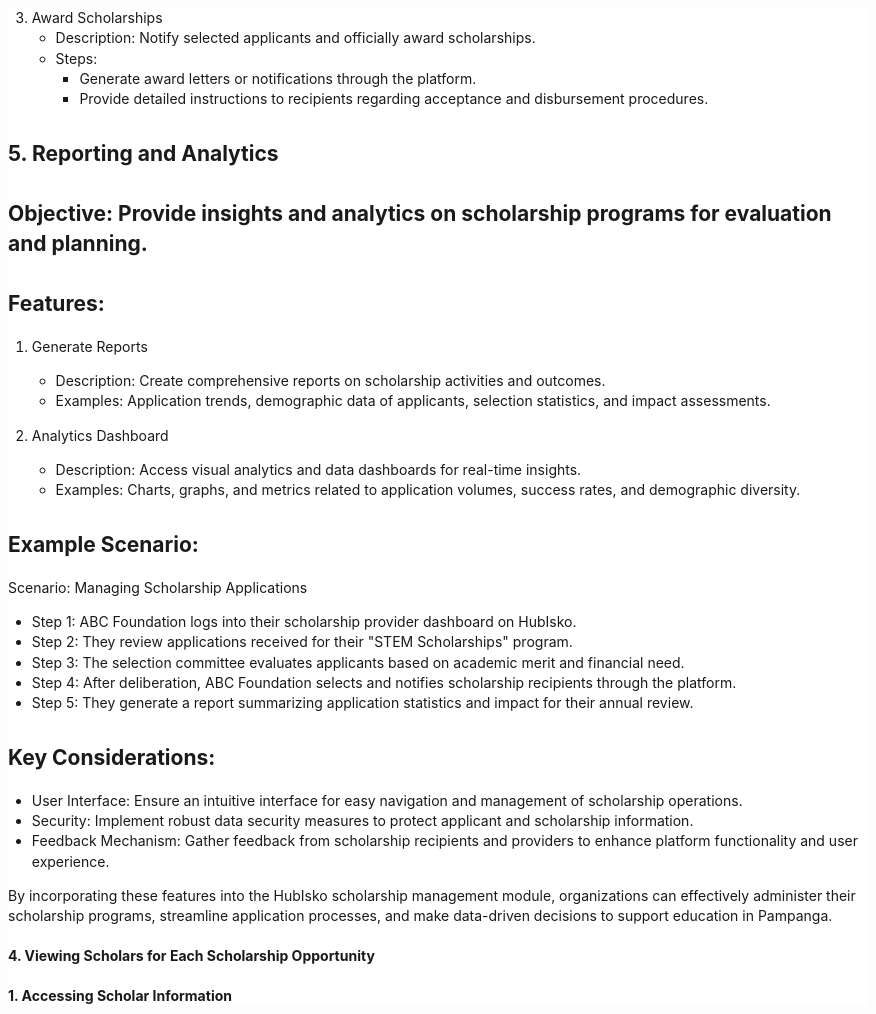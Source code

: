 3. Award Scholarships
    - Description: Notify selected applicants and officially award scholarships.
    - Steps: 
      - Generate award letters or notifications through the platform.
      - Provide detailed instructions to recipients regarding acceptance and disbursement procedures.

## 5. Reporting and Analytics

## Objective: Provide insights and analytics on scholarship programs for evaluation and planning.

## Features:

1. Generate Reports
    - Description: Create comprehensive reports on scholarship activities and outcomes.
    - Examples: Application trends, demographic data of applicants, selection statistics, and impact assessments.

2. Analytics Dashboard
    - Description: Access visual analytics and data dashboards for real-time insights.
    - Examples: Charts, graphs, and metrics related to application volumes, success rates, and demographic diversity.

## Example Scenario:

Scenario: Managing Scholarship Applications

- Step 1: ABC Foundation logs into their scholarship provider dashboard on HubIsko.
- Step 2: They review applications received for their "STEM Scholarships" program.
- Step 3: The selection committee evaluates applicants based on academic merit and financial need.
- Step 4: After deliberation, ABC Foundation selects and notifies scholarship recipients through the platform.
- Step 5: They generate a report summarizing application statistics and impact for their annual review.

## Key Considerations:

- User Interface: Ensure an intuitive interface for easy navigation and management of scholarship operations.
- Security: Implement robust data security measures to protect applicant and scholarship information.
- Feedback Mechanism: Gather feedback from scholarship recipients and providers to enhance platform functionality and user experience.

By incorporating these features into the HubIsko scholarship management module, organizations can effectively administer their scholarship programs, streamline application processes, and make data-driven decisions to support education in Pampanga.

#### 4. Viewing Scholars for Each Scholarship Opportunity

#### 1. Accessing Scholar Information
